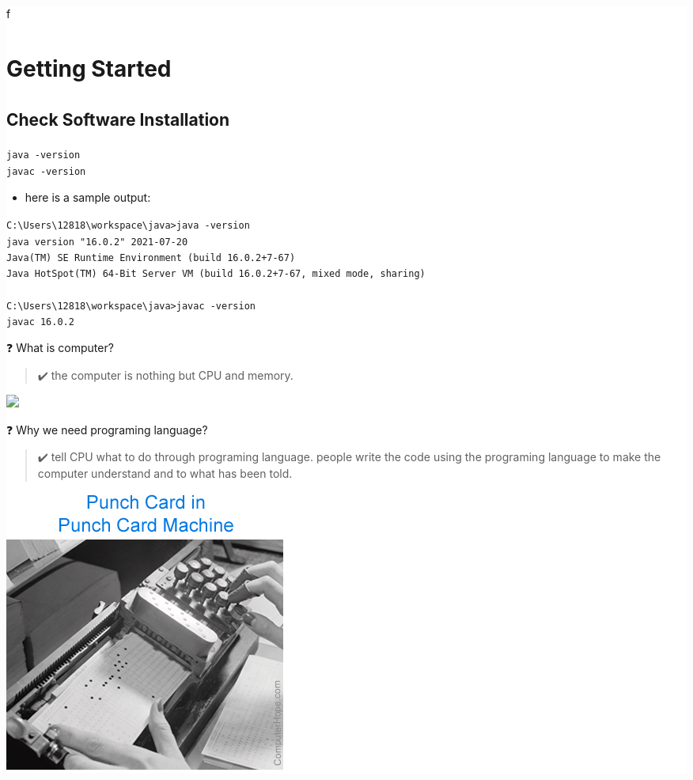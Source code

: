 f<h1>Getting Started</h1>

## Check Software Installation
```DOS
java -version
javac -version
```
* here is a sample output:
```DOS
C:\Users\12818\workspace\java>java -version
java version "16.0.2" 2021-07-20
Java(TM) SE Runtime Environment (build 16.0.2+7-67)
Java HotSpot(TM) 64-Bit Server VM (build 16.0.2+7-67, mixed mode, sharing)

C:\Users\12818\workspace\java>javac -version
javac 16.0.2
```

❓ What is computer?
>✔️ the computer is nothing but CPU and memory.

![](images/computer.svg)

❓ Why we need programing language? 
>✔️ tell CPU what to do through programing language.
> people write the code using the programing language to make the computer understand and to what has been told.

![Very old computer](images/punchMachine.webp)